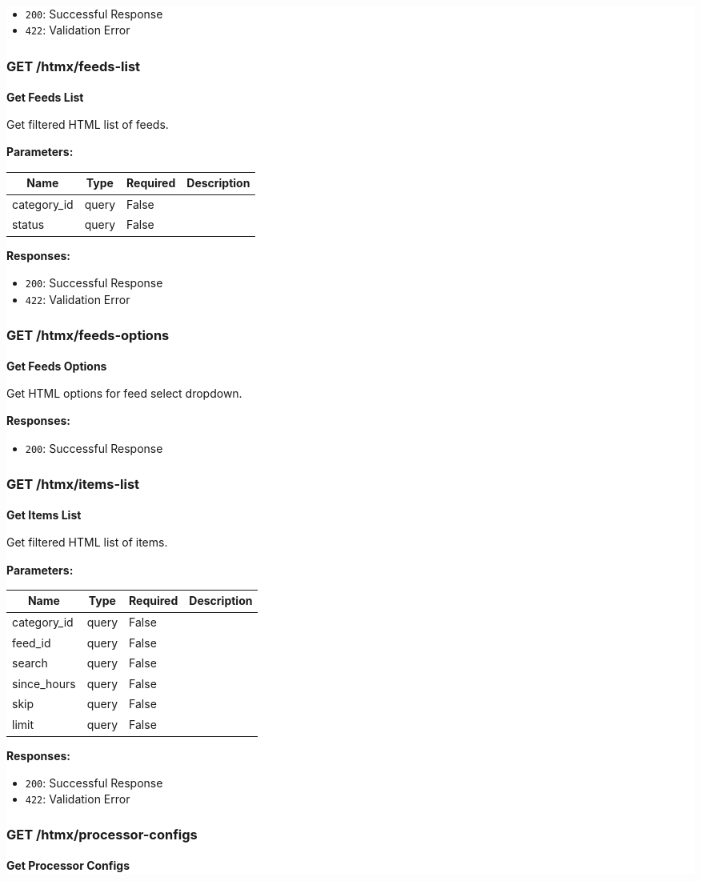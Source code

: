 - `200`: Successful Response
- `422`: Validation Error

### GET /htmx/feeds-list
**Get Feeds List**

Get filtered HTML list of feeds.

**Parameters:**

| Name | Type | Required | Description |
|------|------|----------|-------------|
| category_id | query | False |  |
| status | query | False |  |

**Responses:**

- `200`: Successful Response
- `422`: Validation Error

### GET /htmx/feeds-options
**Get Feeds Options**

Get HTML options for feed select dropdown.

**Responses:**

- `200`: Successful Response

### GET /htmx/items-list
**Get Items List**

Get filtered HTML list of items.

**Parameters:**

| Name | Type | Required | Description |
|------|------|----------|-------------|
| category_id | query | False |  |
| feed_id | query | False |  |
| search | query | False |  |
| since_hours | query | False |  |
| skip | query | False |  |
| limit | query | False |  |

**Responses:**

- `200`: Successful Response
- `422`: Validation Error

### GET /htmx/processor-configs
**Get Processor Configs**
